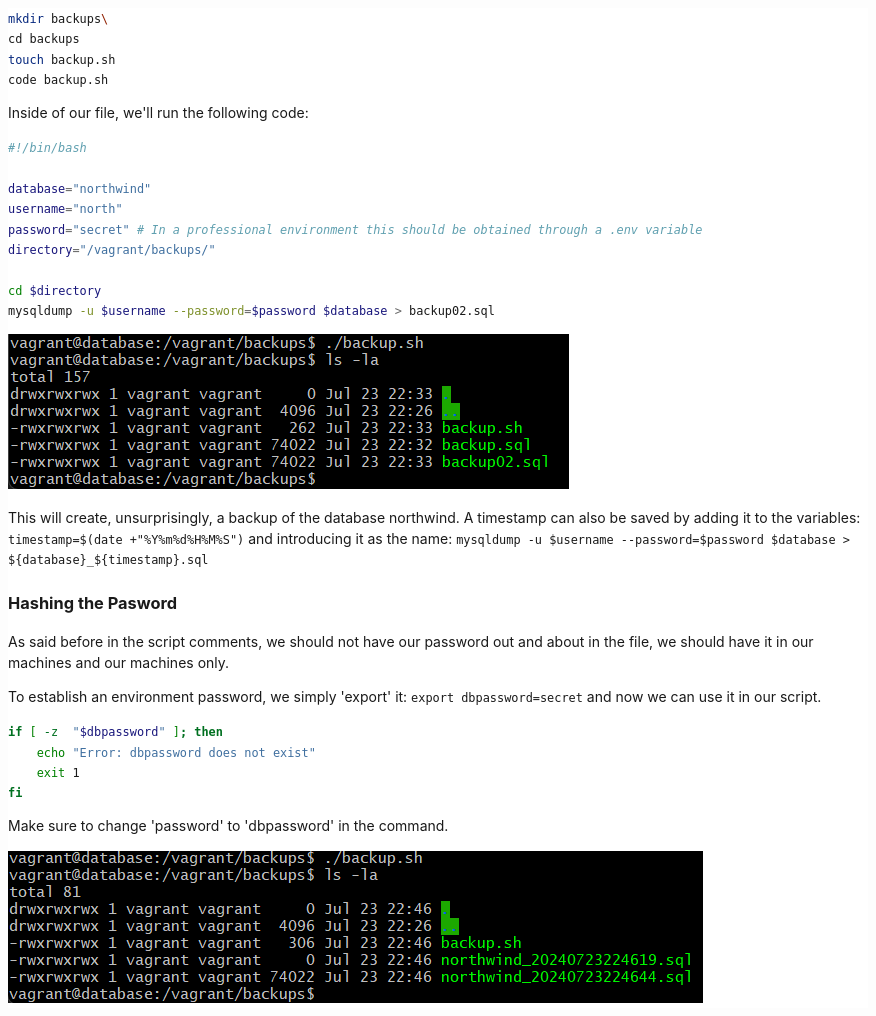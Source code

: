 ```bash
mkdir backups\
cd backups
touch backup.sh
code backup.sh
```

Inside of our file, we'll run the following code:

```bash
#!/bin/bash

database="northwind"
username="north"
password="secret" # In a professional environment this should be obtained through a .env variable
directory="/vagrant/backups/"

cd $directory
mysqldump -u $username --password=$password $database > backup02.sql
```

![browser image](./image04.png)

This will create, unsurprisingly, a backup of the database northwind. A timestamp can also be saved by adding it to the variables: `timestamp=$(date +"%Y%m%d%H%M%S")` and introducing it as the name: `mysqldump -u $username --password=$password $database > ${database}_${timestamp}.sql`

### Hashing the Pasword

As said before in the script comments, we should not have our password out and about in the file, we should have it in our machines and our machines only.

To establish an environment password, we simply 'export' it: `export dbpassword=secret` and now we can use it in our script.

```bash
if [ -z  "$dbpassword" ]; then
    echo "Error: dbpassword does not exist"
    exit 1
fi
```

Make sure to change 'password' to 'dbpassword' in the command.

![browser image](./image05.png)
